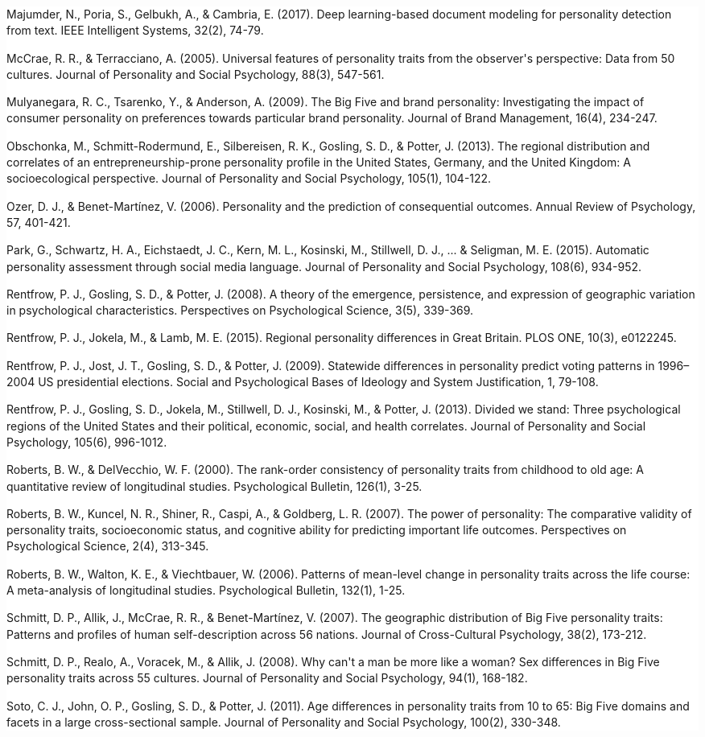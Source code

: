 Majumder, N., Poria, S., Gelbukh, A., & Cambria, E. (2017). Deep learning-based document modeling for personality detection from text. IEEE Intelligent Systems, 32(2), 74-79.

McCrae, R. R., & Terracciano, A. (2005). Universal features of personality traits from the observer's perspective: Data from 50 cultures. Journal of Personality and Social Psychology, 88(3), 547-561.

Mulyanegara, R. C., Tsarenko, Y., & Anderson, A. (2009). The Big Five and brand personality: Investigating the impact of consumer personality on preferences towards particular brand personality. Journal of Brand Management, 16(4), 234-247.

Obschonka, M., Schmitt-Rodermund, E., Silbereisen, R. K., Gosling, S. D., & Potter, J. (2013). The regional distribution and correlates of an entrepreneurship-prone personality profile in the United States, Germany, and the United Kingdom: A socioecological perspective. Journal of Personality and Social Psychology, 105(1), 104-122.

Ozer, D. J., & Benet-Martínez, V. (2006). Personality and the prediction of consequential outcomes. Annual Review of Psychology, 57, 401-421.

Park, G., Schwartz, H. A., Eichstaedt, J. C., Kern, M. L., Kosinski, M., Stillwell, D. J., ... & Seligman, M. E. (2015). Automatic personality assessment through social media language. Journal of Personality and Social Psychology, 108(6), 934-952.

Rentfrow, P. J., Gosling, S. D., & Potter, J. (2008). A theory of the emergence, persistence, and expression of geographic variation in psychological characteristics. Perspectives on Psychological Science, 3(5), 339-369.

Rentfrow, P. J., Jokela, M., & Lamb, M. E. (2015). Regional personality differences in Great Britain. PLOS ONE, 10(3), e0122245.

Rentfrow, P. J., Jost, J. T., Gosling, S. D., & Potter, J. (2009). Statewide differences in personality predict voting patterns in 1996–2004 US presidential elections. Social and Psychological Bases of Ideology and System Justification, 1, 79-108.

Rentfrow, P. J., Gosling, S. D., Jokela, M., Stillwell, D. J., Kosinski, M., & Potter, J. (2013). Divided we stand: Three psychological regions of the United States and their political, economic, social, and health correlates. Journal of Personality and Social Psychology, 105(6), 996-1012.

Roberts, B. W., & DelVecchio, W. F. (2000). The rank-order consistency of personality traits from childhood to old age: A quantitative review of longitudinal studies. Psychological Bulletin, 126(1), 3-25.

Roberts, B. W., Kuncel, N. R., Shiner, R., Caspi, A., & Goldberg, L. R. (2007). The power of personality: The comparative validity of personality traits, socioeconomic status, and cognitive ability for predicting important life outcomes. Perspectives on Psychological Science, 2(4), 313-345.

Roberts, B. W., Walton, K. E., & Viechtbauer, W. (2006). Patterns of mean-level change in personality traits across the life course: A meta-analysis of longitudinal studies. Psychological Bulletin, 132(1), 1-25.

Schmitt, D. P., Allik, J., McCrae, R. R., & Benet-Martínez, V. (2007). The geographic distribution of Big Five personality traits: Patterns and profiles of human self-description across 56 nations. Journal of Cross-Cultural Psychology, 38(2), 173-212.

Schmitt, D. P., Realo, A., Voracek, M., & Allik, J. (2008). Why can't a man be more like a woman? Sex differences in Big Five personality traits across 55 cultures. Journal of Personality and Social Psychology, 94(1), 168-182.

Soto, C. J., John, O. P., Gosling, S. D., & Potter, J. (2011). Age differences in personality traits from 10 to 65: Big Five domains and facets in a large cross-sectional sample. Journal of Personality and Social Psychology, 100(2), 330-348.
